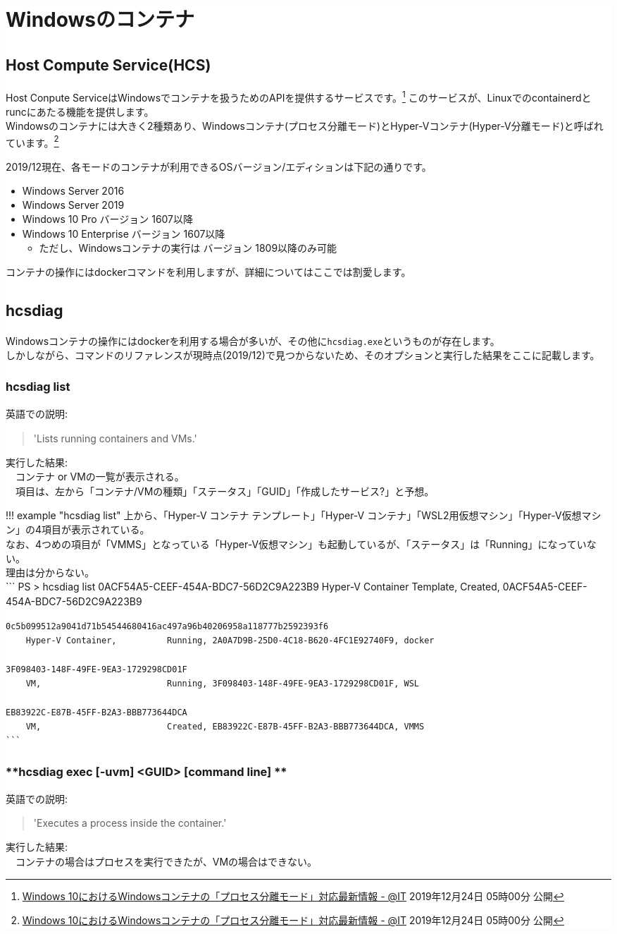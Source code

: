 # Windowsのコンテナ
## Host Compute Service(HCS)
Host Conpute ServiceはWindowsでコンテナを扱うためのAPIを提供するサービスです。[^1]
このサービスが、Linuxでのcontainerdとruncにあたる機能を提供します。  
Windowsのコンテナには大きく2種類あり、Windowsコンテナ(プロセス分離モード)とHyper-Vコンテナ(Hyper-V分離モード)と呼ばれています。[^1]  

2019/12現在、各モードのコンテナが利用できるOSバージョン/エディションは下記の通りです。  

* Windows Server 2016
* Windows Server 2019
* Windows 10 Pro バージョン 1607以降
* Windows 10 Enterprise バージョン 1607以降
	* ただし、Windowsコンテナの実行は バージョン 1809以降のみ可能

コンテナの操作にはdockerコマンドを利用しますが、詳細についてはここでは割愛します。

## hcsdiag
Windowsコンテナの操作にはdockerを利用する場合が多いが、その他に`hcsdiag.exe`というものが存在します。  
しかしながら、コマンドのリファレンスが現時点(2019/12)で見つからないため、そのオプションと実行した結果をここに記載します。  

### **hcsdiag list**  
英語での説明:  
> 'Lists running containers and VMs.'  

実行した結果:  
&emsp;コンテナ or VMの一覧が表示される。  
&emsp;項目は、左から「コンテナ/VMの種類」「ステータス」「GUID」「作成したサービス?」と予想。

!!! example "hcsdiag list"
	上から、「Hyper-V コンテナ テンプレート」「Hyper-V コンテナ」「WSL2用仮想マシン」「Hyper-V仮想マシン」の4項目が表示されている。  
	なお、4つめの項目が「VMMS」となっている「Hyper-V仮想マシン」も起動しているが、「ステータス」は「Running」になっていない。  
	理由は分からない。  
	```
	PS > hcsdiag list
	0ACF54A5-CEEF-454A-BDC7-56D2C9A223B9
	    Hyper-V Container Template, Created, 0ACF54A5-CEEF-454A-BDC7-56D2C9A223B9

	0c5b099512a9041d71b54544680416ac497a96b40206958a118777b2592393f6
	    Hyper-V Container,          Running, 2A0A7D9B-25D0-4C18-B620-4FC1E92740F9, docker

	3F098403-148F-49FE-9EA3-1729298CD01F
	    VM,                         Running, 3F098403-148F-49FE-9EA3-1729298CD01F, WSL

	EB83922C-E87B-45FF-B2A3-BBB773644DCA
	    VM,                         Created, EB83922C-E87B-45FF-B2A3-BBB773644DCA, VMMS
	```
### **hcsdiag exec [-uvm] &lt;GUID&gt; [command line] **  
英語での説明:  
> 'Executes a process inside the container.'  

実行した結果:  
&emsp;コンテナの場合はプロセスを実行できたが、VMの場合はできない。  


[^1]: [Windows 10におけるWindowsコンテナの「プロセス分離モード」対応最新情報 - @IT](https://www.atmarkit.co.jp/ait/articles/1912/24/news011.html) 2019年12月24日 05時00分 公開